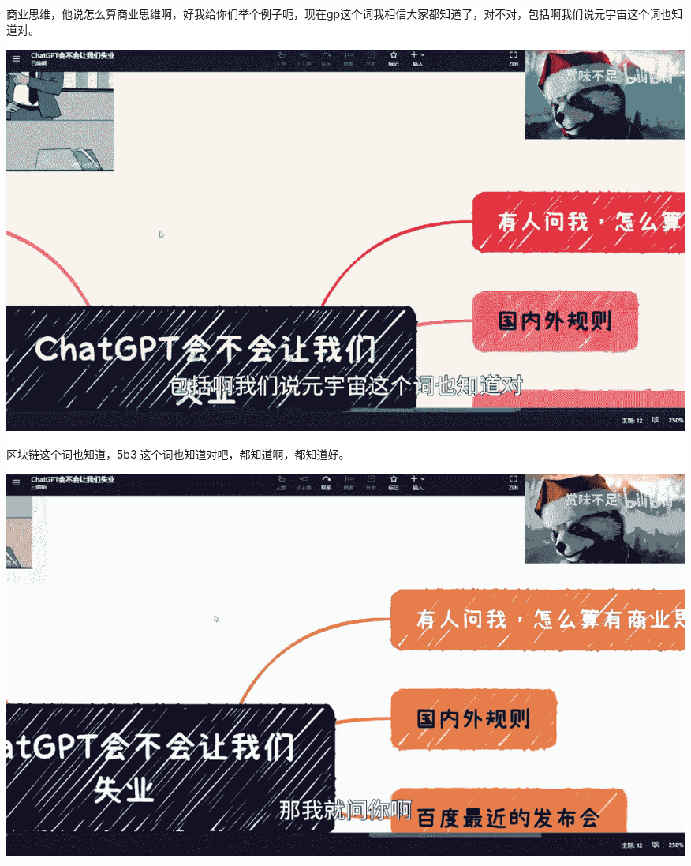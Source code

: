商业思维，他说怎么算商业思维啊，好我给你们举个例子呃，现在gp这个词我相信大家都知道了，对不对，包括啊我们说元宇宙这个词也知道对。



![](img/ffb0278c408fed0881cf8a3157545862_53.png)

区块链这个词也知道，5b3 这个词也知道对吧，都知道啊，都知道好。

![](img/ffb0278c408fed0881cf8a3157545862_55.png)
